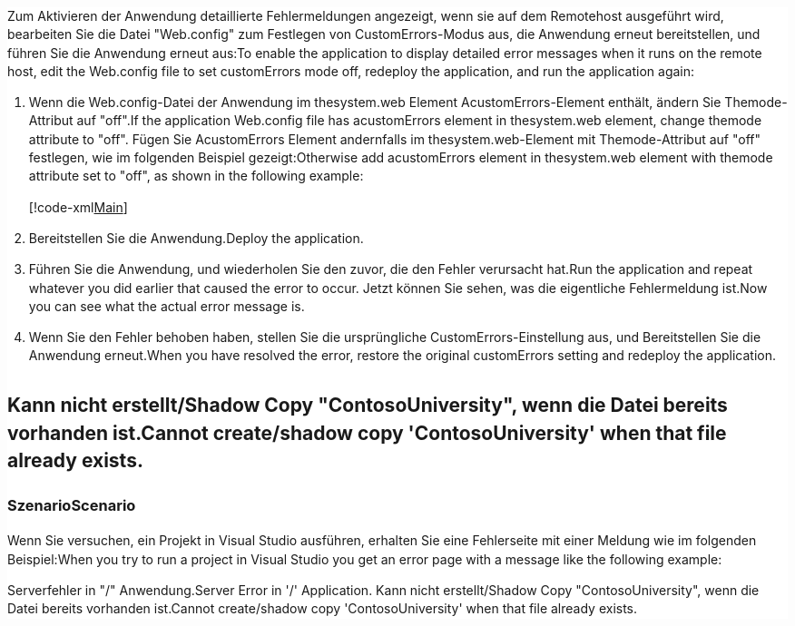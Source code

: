 <span data-ttu-id="8a2b8-122">Zum Aktivieren der Anwendung detaillierte Fehlermeldungen angezeigt, wenn sie auf dem Remotehost ausgeführt wird, bearbeiten Sie die Datei "Web.config" zum Festlegen von CustomErrors-Modus aus, die Anwendung erneut bereitstellen, und führen Sie die Anwendung erneut aus:</span><span class="sxs-lookup"><span data-stu-id="8a2b8-122">To enable the application to display detailed error messages when it runs on the remote host, edit the Web.config file to set customErrors mode off, redeploy the application, and run the application again:</span></span>

1. <span data-ttu-id="8a2b8-123">Wenn die Web.config-Datei der Anwendung im thesystem.web Element AcustomErrors-Element enthält, ändern Sie Themode-Attribut auf "off".</span><span class="sxs-lookup"><span data-stu-id="8a2b8-123">If the application Web.config file has acustomErrors element in thesystem.web element, change themode attribute to "off".</span></span> <span data-ttu-id="8a2b8-124">Fügen Sie AcustomErrors Element andernfalls im thesystem.web-Element mit Themode-Attribut auf "off" festlegen, wie im folgenden Beispiel gezeigt:</span><span class="sxs-lookup"><span data-stu-id="8a2b8-124">Otherwise add acustomErrors element in thesystem.web element with themode attribute set to "off", as shown in the following example:</span></span> 

    [!code-xml[Main](troubleshooting/samples/sample2.xml)]
2. <span data-ttu-id="8a2b8-125">Bereitstellen Sie die Anwendung.</span><span class="sxs-lookup"><span data-stu-id="8a2b8-125">Deploy the application.</span></span>
3. <span data-ttu-id="8a2b8-126">Führen Sie die Anwendung, und wiederholen Sie den zuvor, die den Fehler verursacht hat.</span><span class="sxs-lookup"><span data-stu-id="8a2b8-126">Run the application and repeat whatever you did earlier that caused the error to occur.</span></span> <span data-ttu-id="8a2b8-127">Jetzt können Sie sehen, was die eigentliche Fehlermeldung ist.</span><span class="sxs-lookup"><span data-stu-id="8a2b8-127">Now you can see what the actual error message is.</span></span>
4. <span data-ttu-id="8a2b8-128">Wenn Sie den Fehler behoben haben, stellen Sie die ursprüngliche CustomErrors-Einstellung aus, und Bereitstellen Sie die Anwendung erneut.</span><span class="sxs-lookup"><span data-stu-id="8a2b8-128">When you have resolved the error, restore the original customErrors setting and redeploy the application.</span></span>

## <a name="cannot-createshadow-copy-contosouniversity-when-that-file-already-exists"></a><span data-ttu-id="8a2b8-129">Kann nicht erstellt/Shadow Copy "ContosoUniversity", wenn die Datei bereits vorhanden ist.</span><span class="sxs-lookup"><span data-stu-id="8a2b8-129">Cannot create/shadow copy 'ContosoUniversity' when that file already exists.</span></span>

### <a name="scenario"></a><span data-ttu-id="8a2b8-130">Szenario</span><span class="sxs-lookup"><span data-stu-id="8a2b8-130">Scenario</span></span>

<span data-ttu-id="8a2b8-131">Wenn Sie versuchen, ein Projekt in Visual Studio ausführen, erhalten Sie eine Fehlerseite mit einer Meldung wie im folgenden Beispiel:</span><span class="sxs-lookup"><span data-stu-id="8a2b8-131">When you try to run a project in Visual Studio you get an error page with a message like the following example:</span></span>

<span data-ttu-id="8a2b8-132">Serverfehler in "/" Anwendung.</span><span class="sxs-lookup"><span data-stu-id="8a2b8-132">Server Error in '/' Application.</span></span> <span data-ttu-id="8a2b8-133">Kann nicht erstellt/Shadow Copy "ContosoUniversity", wenn die Datei bereits vorhanden ist.</span><span class="sxs-lookup"><span data-stu-id="8a2b8-133">Cannot create/shadow copy 'ContosoUniversity' when that file already exists.</span></span>
